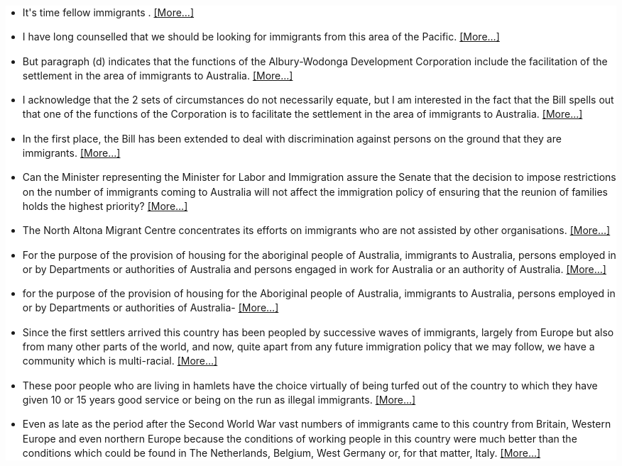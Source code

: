 * It's time fellow <span class="highlight">immigrants</span> . [[More&hellip;]](https://historichansard.net/senate/1973/19730510_senate_28_s56/#subdebate-47-0)

* I have long counselled that we should be looking for <span class="highlight">immigrants</span> from this area of the Pacific. [[More&hellip;]](https://historichansard.net/senate/1973/19730605_senate_28_s56/#subdebate-39-0)

* But paragraph (d) indicates that the functions of the Albury-Wodonga Development Corporation include the facilitation of the settlement in the area of <span class="highlight">immigrants</span> to Australia. [[More&hellip;]](https://historichansard.net/senate/1973/19731212_senate_28_s58/#subdebate-49-0)

* I acknowledge that the 2 sets of circumstances do not necessarily equate, but I am interested in the fact that the Bill spells out that one of the functions of the Corporation is to facilitate the settlement in the area of <span class="highlight">immigrants</span> to Australia. [[More&hellip;]](https://historichansard.net/senate/1973/19731212_senate_28_s58/#subdebate-49-0)

* In the first place, the Bill has been extended to deal with discrimination against persons on the ground that they are <span class="highlight">immigrants</span>. [[More&hellip;]](https://historichansard.net/senate/1974/19740404_senate_28_s59/#subdebate-42-0)

* Can the Minister representing the Minister for Labor and Immigration assure the Senate that the decision to impose restrictions on the number of <span class="highlight">immigrants</span> coming to Australia will not affect the immigration policy of ensuring that the reunion of families holds the highest priority? [[More&hellip;]](https://historichansard.net/senate/1974/19741003_senate_29_s61/#subdebate-7-0)

* The North Altona Migrant Centre concentrates its efforts on <span class="highlight">immigrants</span> who are not assisted by other organisations. [[More&hellip;]](https://historichansard.net/senate/1974/19741113_senate_29_s62/#debate-37)

* For the purpose of the provision of housing for the aboriginal people of Australia, <span class="highlight">immigrants</span> to Australia, persons employed in or by Departments or authorities of Australia and persons engaged in work for Australia or an authority of Australia. [[More&hellip;]](https://historichansard.net/senate/1975/19750408_senate_29_s63/#subdebate-56-0)

* for the purpose of the provision of housing for the Aboriginal people of Australia, <span class="highlight">immigrants</span> to Australia, persons employed in or by Departments or authorities of Australia- [[More&hellip;]](https://historichansard.net/senate/1975/19750408_senate_29_s63/#subdebate-56-0)

* Since the first settlers arrived this country has been peopled by successive waves of <span class="highlight">immigrants</span>, largely from Europe but also from many other parts of the world, and now, quite apart from any future immigration policy that we may follow, we have a community which is multi-racial. [[More&hellip;]](https://historichansard.net/senate/1975/19750522_senate_29_s64/#subdebate-44-0)

* These poor people who are living in hamlets have the choice virtually of being turfed out of the country to which they have given 10 or 15 years good service or being on the run as illegal <span class="highlight">immigrants</span>. [[More&hellip;]](https://historichansard.net/senate/1975/19750827_senate_29_s65/#subdebate-43-0)

* Even as late as the period after the Second World War vast numbers of <span class="highlight">immigrants</span> came to this country from Britain, Western Europe and even northern Europe because the conditions of working people in this country were much better than the conditions which could be found in The Netherlands, Belgium, West Germany or, for that matter, Italy. [[More&hellip;]](https://historichansard.net/senate/1975/19750903_senate_29_s65/#subdebate-38-0)
